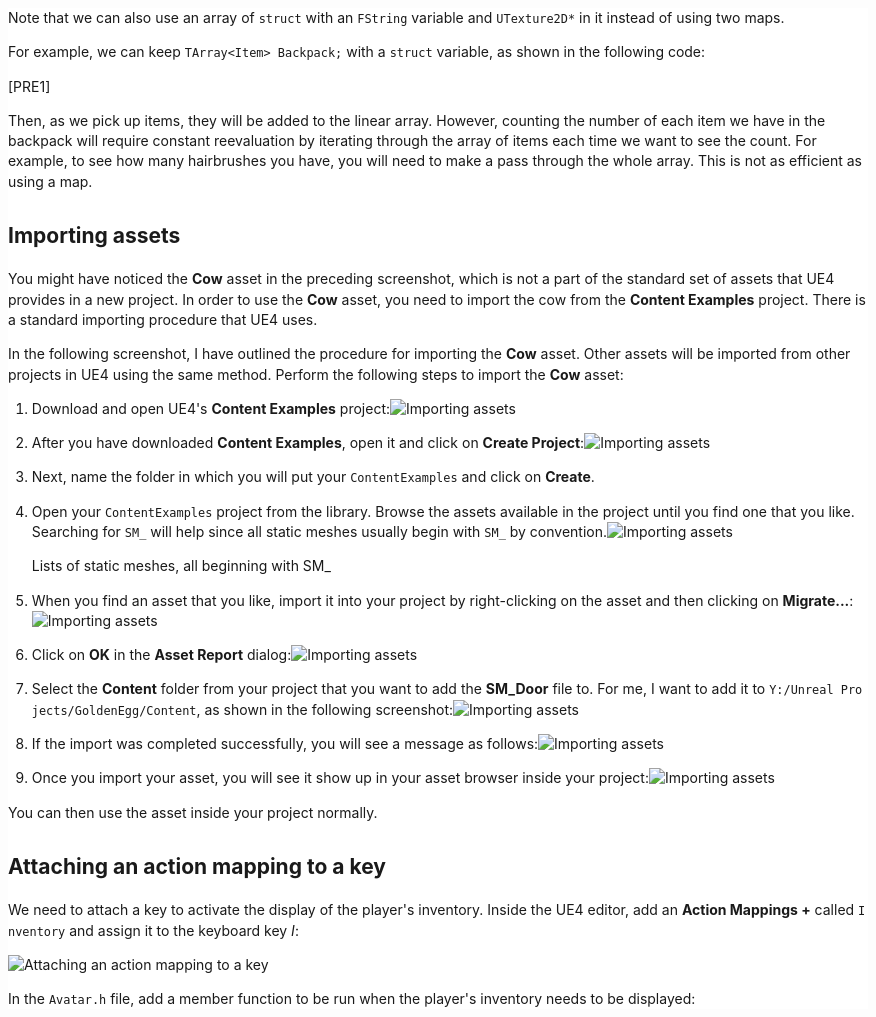 Note that we can also use an array of `struct` with an `FString` variable and `UTexture2D*` in it instead of using two maps.

For example, we can keep `TArray<Item> Backpack;` with a `struct` variable, as shown in the following code:

[PRE1]

Then, as we pick up items, they will be added to the linear array. However, counting the number of each item we have in the backpack will require constant reevaluation by iterating through the array of items each time we want to see the count. For example, to see how many hairbrushes you have, you will need to make a pass through the whole array. This is not as efficient as using a map.

## Importing assets

You might have noticed the **Cow** asset in the preceding screenshot, which is not a part of the standard set of assets that UE4 provides in a new project. In order to use the **Cow** asset, you need to import the cow from the **Content Examples** project. There is a standard importing procedure that UE4 uses.

In the following screenshot, I have outlined the procedure for importing the **Cow** asset. Other assets will be imported from other projects in UE4 using the same method. Perform the following steps to import the **Cow** asset:

1.  Download and open UE4's **Content Examples** project:![Importing assets](img/00146.jpeg)
2.  After you have downloaded **Content Examples**, open it and click on **Create Project**:![Importing assets](img/00147.jpeg)
3.  Next, name the folder in which you will put your `ContentExamples` and click on **Create**.
4.  Open your `ContentExamples` project from the library. Browse the assets available in the project until you find one that you like. Searching for `SM_` will help since all static meshes usually begin with `SM_` by convention.![Importing assets](img/00148.jpeg)

    Lists of static meshes, all beginning with SM_

5.  When you find an asset that you like, import it into your project by right-clicking on the asset and then clicking on **Migrate...**:![Importing assets](img/00149.jpeg)
6.  Click on **OK** in the **Asset Report** dialog:![Importing assets](img/00150.jpeg)
7.  Select the **Content** folder from your project that you want to add the **SM_Door** file to. For me, I want to add it to `Y:/Unreal Projects/GoldenEgg/Content`, as shown in the following screenshot:![Importing assets](img/00151.jpeg)
8.  If the import was completed successfully, you will see a message as follows:![Importing assets](img/00152.jpeg)
9.  Once you import your asset, you will see it show up in your asset browser inside your project:![Importing assets](img/00153.jpeg)

You can then use the asset inside your project normally.

## Attaching an action mapping to a key

We need to attach a key to activate the display of the player's inventory. Inside the UE4 editor, add an **Action Mappings +** called `Inventory` and assign it to the keyboard key *I*:

![Attaching an action mapping to a key](img/00154.jpeg)

In the `Avatar.h` file, add a member function to be run when the player's inventory needs to be displayed:
